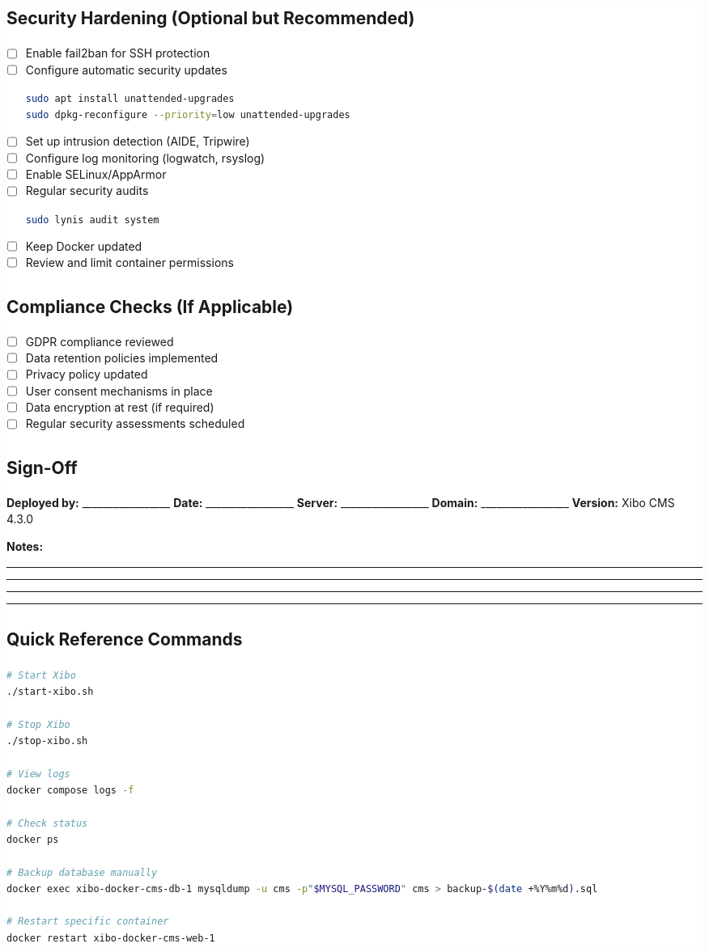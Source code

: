 ## Security Hardening (Optional but Recommended)

- [ ] Enable fail2ban for SSH protection
- [ ] Configure automatic security updates
  ```bash
  sudo apt install unattended-upgrades
  sudo dpkg-reconfigure --priority=low unattended-upgrades
  ```
- [ ] Set up intrusion detection (AIDE, Tripwire)
- [ ] Configure log monitoring (logwatch, rsyslog)
- [ ] Enable SELinux/AppArmor
- [ ] Regular security audits
  ```bash
  sudo lynis audit system
  ```
- [ ] Keep Docker updated
- [ ] Review and limit container permissions

## Compliance Checks (If Applicable)

- [ ] GDPR compliance reviewed
- [ ] Data retention policies implemented
- [ ] Privacy policy updated
- [ ] User consent mechanisms in place
- [ ] Data encryption at rest (if required)
- [ ] Regular security assessments scheduled

## Sign-Off

**Deployed by:** _________________
**Date:** _________________
**Server:** _________________
**Domain:** _________________
**Version:** Xibo CMS 4.3.0

**Notes:**
_________________________________________________________________
_________________________________________________________________
_________________________________________________________________

---

## Quick Reference Commands

```bash
# Start Xibo
./start-xibo.sh

# Stop Xibo
./stop-xibo.sh

# View logs
docker compose logs -f

# Check status
docker ps

# Backup database manually
docker exec xibo-docker-cms-db-1 mysqldump -u cms -p"$MYSQL_PASSWORD" cms > backup-$(date +%Y%m%d).sql

# Restart specific container
docker restart xibo-docker-cms-web-1
```